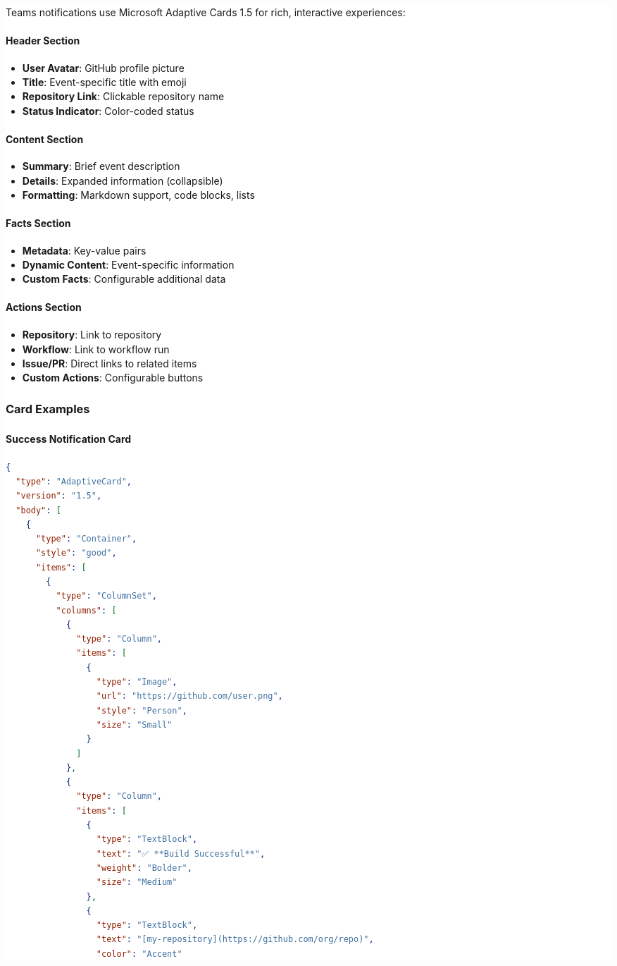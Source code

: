 Teams notifications use Microsoft Adaptive Cards 1.5 for rich, interactive experiences:

#### Header Section
- **User Avatar**: GitHub profile picture
- **Title**: Event-specific title with emoji
- **Repository Link**: Clickable repository name
- **Status Indicator**: Color-coded status

#### Content Section
- **Summary**: Brief event description
- **Details**: Expanded information (collapsible)
- **Formatting**: Markdown support, code blocks, lists

#### Facts Section
- **Metadata**: Key-value pairs
- **Dynamic Content**: Event-specific information
- **Custom Facts**: Configurable additional data

#### Actions Section
- **Repository**: Link to repository
- **Workflow**: Link to workflow run
- **Issue/PR**: Direct links to related items
- **Custom Actions**: Configurable buttons

### Card Examples

#### Success Notification Card

```json
{
  "type": "AdaptiveCard",
  "version": "1.5",
  "body": [
    {
      "type": "Container",
      "style": "good",
      "items": [
        {
          "type": "ColumnSet",
          "columns": [
            {
              "type": "Column",
              "items": [
                {
                  "type": "Image",
                  "url": "https://github.com/user.png",
                  "style": "Person",
                  "size": "Small"
                }
              ]
            },
            {
              "type": "Column",
              "items": [
                {
                  "type": "TextBlock",
                  "text": "✅ **Build Successful**",
                  "weight": "Bolder",
                  "size": "Medium"
                },
                {
                  "type": "TextBlock",
                  "text": "[my-repository](https://github.com/org/repo)",
                  "color": "Accent"
```